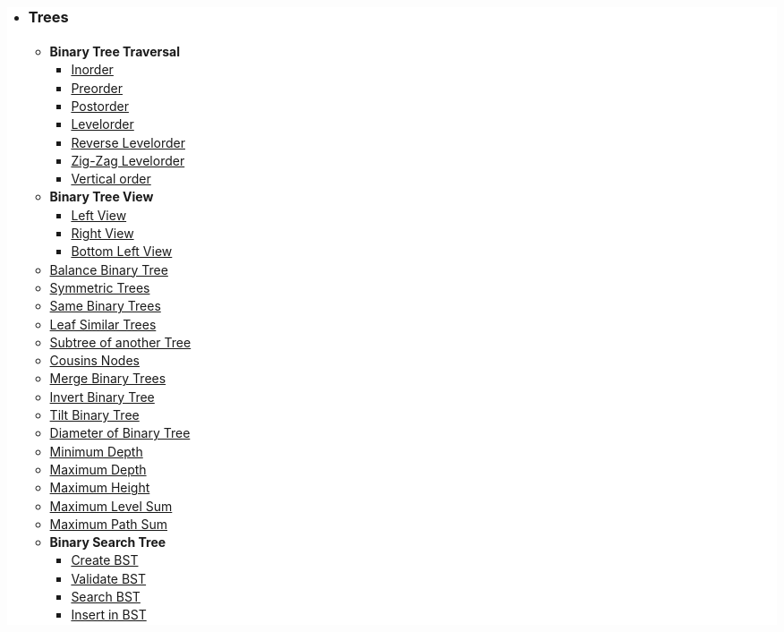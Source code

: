 * ### Trees
  
  - **Binary Tree Traversal**
    - [Inorder](https://github.com/FarheenB/Data-Structures-and-Algorithms/blob/main/Java/soln-tree-binary-problems/traversal-inorder-binary-tree.java)
    - [Preorder](https://github.com/FarheenB/Data-Structures-and-Algorithms/blob/main/Java/soln-tree-binary-problems/traversal-preorder-binary-tree.java)
    - [Postorder](https://github.com/FarheenB/Data-Structures-and-Algorithms/blob/main/Java/soln-tree-binary-problems/traversal-preorder-binary-tree.java)
    - [Levelorder](https://github.com/FarheenB/Data-Structures-and-Algorithms/blob/main/Java/soln-tree-binary-problems/traversal-level-order-binary-tree.java)
    - [Reverse Levelorder](https://github.com/FarheenB/Data-Structures-and-Algorithms/blob/main/Java/soln-tree-binary-problems/traversal-reverse-level-order-binary-tree.java)
    - [Zig-Zag Levelorder](https://github.com/FarheenB/Data-Structures-and-Algorithms/blob/main/Java/soln-tree-binary-problems/traversal-zigzag-level-order-binary-tree.java)
    - [Vertical order](https://github.com/FarheenB/Data-Structures-and-Algorithms/blob/main/Java/soln-tree-binary-problems/traversal-vertical-binary-tree.java)
  - **Binary Tree View**
    - [Left View](https://github.com/FarheenB/Data-Structures-and-Algorithms/blob/main/Java/soln-tree-binary-problems/view-left-binary-tree.java)
    - [Right View](https://github.com/FarheenB/Data-Structures-and-Algorithms/blob/main/Java/soln-tree-binary-problems/view-right-binary-tree.java)
    - [Bottom Left View](https://github.com/FarheenB/Data-Structures-and-Algorithms/blob/main/Java/soln-tree-binary-problems/view-bottom-left-binary-tree.java)
  - [Balance Binary Tree](https://github.com/FarheenB/Data-Structures-and-Algorithms/blob/main/Java/soln-tree-binary-problems/balanced-binary-tree.java)
  - [Symmetric Trees](https://github.com/FarheenB/Data-Structures-and-Algorithms/blob/main/Java/soln-tree-binary-problems/is-symmetric-binary-tree.java) 
  - [Same Binary Trees](https://github.com/FarheenB/Data-Structures-and-Algorithms/blob/main/Java/soln-tree-binary-problems/is-same-binary-tree.java)
  - [Leaf Similar Trees](https://github.com/FarheenB/Data-Structures-and-Algorithms/blob/main/Java/soln-tree-binary-problems/is-leaf-traversal-similar-binary-trees.java)
  - [Subtree of another Tree](https://github.com/FarheenB/Data-Structures-and-Algorithms/blob/main/Java/soln-tree-binary-problems/is-subtree-of-another-binary-tree.java)
  - [Cousins Nodes](https://github.com/FarheenB/Data-Structures-and-Algorithms/blob/main/Java/soln-tree-binary-problems/is-cousin-in-binary-tree.java)
  - [Merge Binary Trees](https://github.com/FarheenB/Data-Structures-and-Algorithms/blob/main/Java/soln-tree-binary-problems/merge-two-binary-trees.java)
  - [Invert Binary Tree](https://github.com/FarheenB/Data-Structures-and-Algorithms/blob/main/Java/soln-tree-binary-problems/invert-binary-tree.java)
  - [Tilt Binary Tree](https://github.com/FarheenB/Data-Structures-and-Algorithms/blob/main/Java/soln-tree-binary-problems/tilt-binary-tree.java)
  - [Diameter of Binary Tree](https://github.com/FarheenB/Data-Structures-and-Algorithms/blob/main/Java/soln-tree-binary-problems/diameter-of-binary-tree.java)
  - [Minimum Depth](https://github.com/FarheenB/Data-Structures-and-Algorithms/blob/main/Java/soln-tree-binary-problems/minimum-depth-of-binary-tree.java)
  - [Maximum Depth](https://github.com/FarheenB/Data-Structures-and-Algorithms/blob/main/Java/soln-tree-binary-problems/maximum-depth-binary-tree.java)
  - [Maximum Height](https://github.com/FarheenB/Data-Structures-and-Algorithms/blob/main/Java/soln-tree-binary-problems/maximum-height-binary-tree.java)
  - [Maximum Level Sum](https://github.com/FarheenB/Data-Structures-and-Algorithms/blob/main/Java/soln-tree-binary-problems/maximum-level-sum-binary-tree.java)
  - [Maximum Path Sum](https://github.com/FarheenB/Data-Structures-and-Algorithms/blob/main/Java/soln-tree-binary-problems/maximum-path-sum-binary-tree.java) 
  - **Binary Search Tree**
    - [Create BST](https://github.com/FarheenB/Data-Structures-and-Algorithms/blob/main/Java/soln-binary-trees-problems/convert-sorted-list-to-binary-search-tree.java) 
    - [Validate BST](https://github.com/FarheenB/Data-Structures-and-Algorithms/blob/main/Java/soln-tree-binary-problems/is-valid-binary-search-tree.java)
    - [Search BST](https://github.com/FarheenB/Data-Structures-and-Algorithms/blob/main/Java/soln-tree-binary-problems/search-in-a-binary-search-tree.java)
    - [Insert in BST](https://github.com/FarheenB/Data-Structures-and-Algorithms/blob/main/Java/soln-tree-binary-problems/insert-node-binary-search-tree.java)